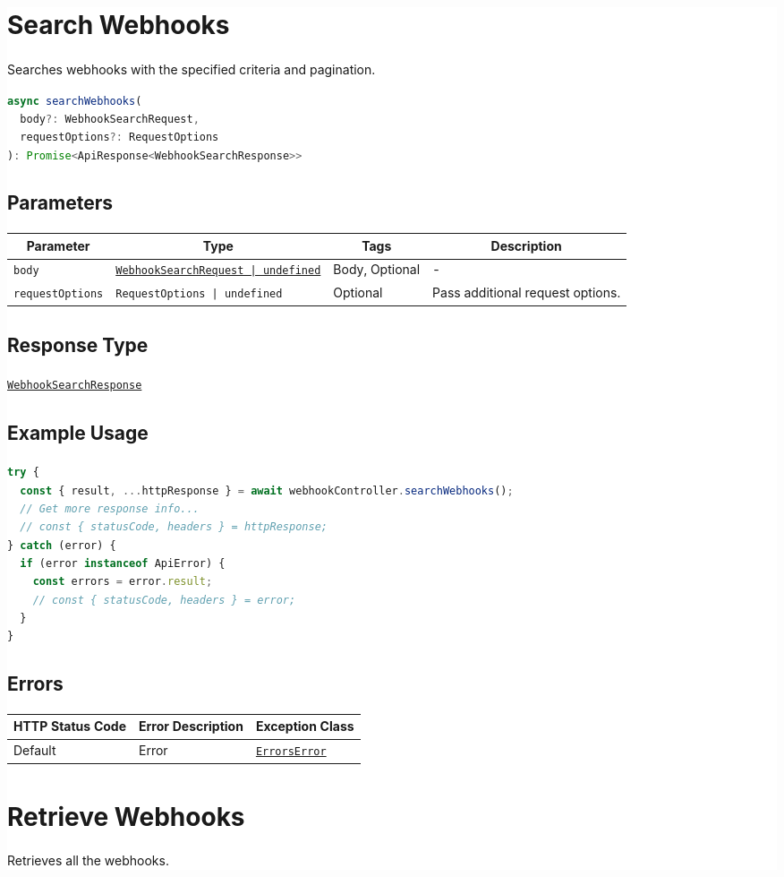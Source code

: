 
# Search Webhooks

Searches webhooks with the specified criteria and pagination.

```ts
async searchWebhooks(
  body?: WebhookSearchRequest,
  requestOptions?: RequestOptions
): Promise<ApiResponse<WebhookSearchResponse>>
```

## Parameters

| Parameter | Type | Tags | Description |
|  --- | --- | --- | --- |
| `body` | [`WebhookSearchRequest \| undefined`](../../doc/models/webhook-search-request.md) | Body, Optional | - |
| `requestOptions` | `RequestOptions \| undefined` | Optional | Pass additional request options. |

## Response Type

[`WebhookSearchResponse`](../../doc/models/webhook-search-response.md)

## Example Usage

```ts
try {
  const { result, ...httpResponse } = await webhookController.searchWebhooks();
  // Get more response info...
  // const { statusCode, headers } = httpResponse;
} catch (error) {
  if (error instanceof ApiError) {
    const errors = error.result;
    // const { statusCode, headers } = error;
  }
}
```

## Errors

| HTTP Status Code | Error Description | Exception Class |
|  --- | --- | --- |
| Default | Error | [`ErrorsError`](../../doc/models/errors-error.md) |


# Retrieve Webhooks

Retrieves all the webhooks.

